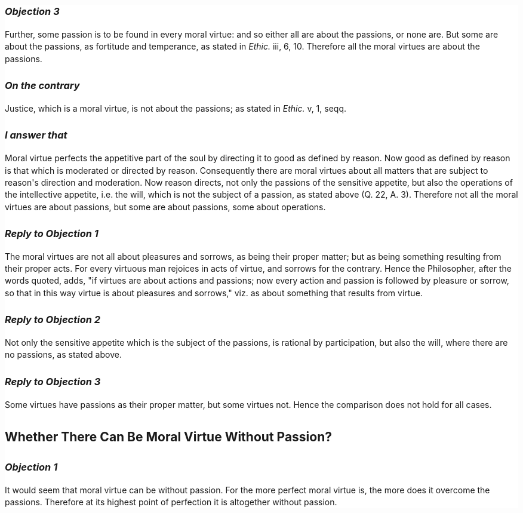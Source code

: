 ### *Objection 3*
Further, some passion is to be found in every moral virtue:
and so either all are about the passions, or none are. But some are
about the passions, as fortitude and temperance, as stated in
_Ethic._ iii, 6, 10. Therefore all the moral virtues are about the
passions.

### *On the contrary*
Justice, which is a moral virtue, is not about the
passions; as stated in _Ethic._ v, 1, seqq.

### *I answer that*
Moral virtue perfects the appetitive part of the
soul by directing it to good as defined by reason. Now good as
defined by reason is that which is moderated or directed by reason.
Consequently there are moral virtues about all matters that are
subject to reason's direction and moderation. Now reason directs, not
only the passions of the sensitive appetite, but also the operations
of the intellective appetite, i.e. the will, which is not the subject
of a passion, as stated above (Q. 22, A. 3). Therefore not all the
moral virtues are about passions, but some are about passions, some
about operations.

### *Reply to Objection 1*
The moral virtues are not all about pleasures and
sorrows, as being their proper matter; but as being something
resulting from their proper acts. For every virtuous man rejoices in
acts of virtue, and sorrows for the contrary. Hence the Philosopher,
after the words quoted, adds, "if virtues are about actions and
passions; now every action and passion is followed by pleasure or
sorrow, so that in this way virtue is about pleasures and sorrows,"
viz. as about something that results from virtue.

### *Reply to Objection 2*
Not only the sensitive appetite which is the subject of
the passions, is rational by participation, but also the will, where
there are no passions, as stated above.

### *Reply to Objection 3*
Some virtues have passions as their proper matter, but
some virtues not. Hence the comparison does not hold for all cases.

## Whether There Can Be Moral Virtue Without Passion?

### *Objection 1*
It would seem that moral virtue can be without passion.
For the more perfect moral virtue is, the more does it overcome the
passions. Therefore at its highest point of perfection it is
altogether without passion.
